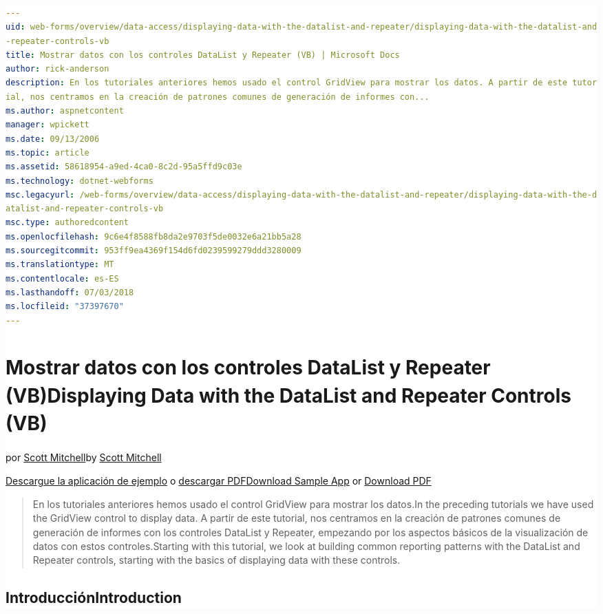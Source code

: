 ```yaml
---
uid: web-forms/overview/data-access/displaying-data-with-the-datalist-and-repeater/displaying-data-with-the-datalist-and-repeater-controls-vb
title: Mostrar datos con los controles DataList y Repeater (VB) | Microsoft Docs
author: rick-anderson
description: En los tutoriales anteriores hemos usado el control GridView para mostrar los datos. A partir de este tutorial, nos centramos en la creación de patrones comunes de generación de informes con...
ms.author: aspnetcontent
manager: wpickett
ms.date: 09/13/2006
ms.topic: article
ms.assetid: 58618954-a9ed-4ca0-8c2d-95a5ffd9c03e
ms.technology: dotnet-webforms
msc.legacyurl: /web-forms/overview/data-access/displaying-data-with-the-datalist-and-repeater/displaying-data-with-the-datalist-and-repeater-controls-vb
msc.type: authoredcontent
ms.openlocfilehash: 9c6e4f8588fb8da2e9703f5de0032e6a21bb5a28
ms.sourcegitcommit: 953ff9ea4369f154d6fd0239599279ddd3280009
ms.translationtype: MT
ms.contentlocale: es-ES
ms.lasthandoff: 07/03/2018
ms.locfileid: "37397670"
---
```

<a name="displaying-data-with-the-datalist-and-repeater-controls-vb"></a><span data-ttu-id="d1105-104">Mostrar datos con los controles DataList y Repeater (VB)</span><span class="sxs-lookup"><span data-stu-id="d1105-104">Displaying Data with the DataList and Repeater Controls (VB)</span></span>
====================
<span data-ttu-id="d1105-105">por [Scott Mitchell](https://twitter.com/ScottOnWriting)</span><span class="sxs-lookup"><span data-stu-id="d1105-105">by [Scott Mitchell](https://twitter.com/ScottOnWriting)</span></span>

<span data-ttu-id="d1105-106">[Descargue la aplicación de ejemplo](http://download.microsoft.com/download/9/c/1/9c1d03ee-29ba-4d58-aa1a-f201dcc822ea/ASPNET_Data_Tutorial_29_VB.exe) o [descargar PDF](displaying-data-with-the-datalist-and-repeater-controls-vb/_static/datatutorial29vb1.pdf)</span><span class="sxs-lookup"><span data-stu-id="d1105-106">[Download Sample App](http://download.microsoft.com/download/9/c/1/9c1d03ee-29ba-4d58-aa1a-f201dcc822ea/ASPNET_Data_Tutorial_29_VB.exe) or [Download PDF](displaying-data-with-the-datalist-and-repeater-controls-vb/_static/datatutorial29vb1.pdf)</span></span>

> <span data-ttu-id="d1105-107">En los tutoriales anteriores hemos usado el control GridView para mostrar los datos.</span><span class="sxs-lookup"><span data-stu-id="d1105-107">In the preceding tutorials we have used the GridView control to display data.</span></span> <span data-ttu-id="d1105-108">A partir de este tutorial, nos centramos en la creación de patrones comunes de generación de informes con los controles DataList y Repeater, empezando por los aspectos básicos de la visualización de datos con estos controles.</span><span class="sxs-lookup"><span data-stu-id="d1105-108">Starting with this tutorial, we look at building common reporting patterns with the DataList and Repeater controls, starting with the basics of displaying data with these controls.</span></span>


## <a name="introduction"></a><span data-ttu-id="d1105-109">Introducción</span><span class="sxs-lookup"><span data-stu-id="d1105-109">Introduction</span></span>
